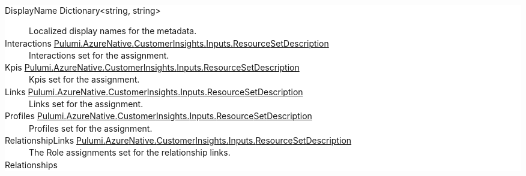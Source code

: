<a data-swiftype-name="resource-property" data-swiftype-type="text" href="#displayname_csharp" style="color: inherit; text-decoration: inherit;">Display<wbr>Name</a>
</span>
        <span class="property-indicator"></span>
        <span class="property-type">Dictionary&lt;string, string&gt;</span>
    </dt>
    <dd>Localized display names for the metadata.</dd><dt class="property-optional"
            title="Optional">
        <span id="interactions_csharp">
<a data-swiftype-name="resource-property" data-swiftype-type="text" href="#interactions_csharp" style="color: inherit; text-decoration: inherit;">Interactions</a>
</span>
        <span class="property-indicator"></span>
        <span class="property-type"><a href="#resourcesetdescription">Pulumi.<wbr>Azure<wbr>Native.<wbr>Customer<wbr>Insights.<wbr>Inputs.<wbr>Resource<wbr>Set<wbr>Description</a></span>
    </dt>
    <dd>Interactions set for the assignment.</dd><dt class="property-optional"
            title="Optional">
        <span id="kpis_csharp">
<a data-swiftype-name="resource-property" data-swiftype-type="text" href="#kpis_csharp" style="color: inherit; text-decoration: inherit;">Kpis</a>
</span>
        <span class="property-indicator"></span>
        <span class="property-type"><a href="#resourcesetdescription">Pulumi.<wbr>Azure<wbr>Native.<wbr>Customer<wbr>Insights.<wbr>Inputs.<wbr>Resource<wbr>Set<wbr>Description</a></span>
    </dt>
    <dd>Kpis set for the assignment.</dd><dt class="property-optional"
            title="Optional">
        <span id="links_csharp">
<a data-swiftype-name="resource-property" data-swiftype-type="text" href="#links_csharp" style="color: inherit; text-decoration: inherit;">Links</a>
</span>
        <span class="property-indicator"></span>
        <span class="property-type"><a href="#resourcesetdescription">Pulumi.<wbr>Azure<wbr>Native.<wbr>Customer<wbr>Insights.<wbr>Inputs.<wbr>Resource<wbr>Set<wbr>Description</a></span>
    </dt>
    <dd>Links set for the assignment.</dd><dt class="property-optional"
            title="Optional">
        <span id="profiles_csharp">
<a data-swiftype-name="resource-property" data-swiftype-type="text" href="#profiles_csharp" style="color: inherit; text-decoration: inherit;">Profiles</a>
</span>
        <span class="property-indicator"></span>
        <span class="property-type"><a href="#resourcesetdescription">Pulumi.<wbr>Azure<wbr>Native.<wbr>Customer<wbr>Insights.<wbr>Inputs.<wbr>Resource<wbr>Set<wbr>Description</a></span>
    </dt>
    <dd>Profiles set for the assignment.</dd><dt class="property-optional"
            title="Optional">
        <span id="relationshiplinks_csharp">
<a data-swiftype-name="resource-property" data-swiftype-type="text" href="#relationshiplinks_csharp" style="color: inherit; text-decoration: inherit;">Relationship<wbr>Links</a>
</span>
        <span class="property-indicator"></span>
        <span class="property-type"><a href="#resourcesetdescription">Pulumi.<wbr>Azure<wbr>Native.<wbr>Customer<wbr>Insights.<wbr>Inputs.<wbr>Resource<wbr>Set<wbr>Description</a></span>
    </dt>
    <dd>The Role assignments set for the relationship links.</dd><dt class="property-optional"
            title="Optional">
        <span id="relationships_csharp">
<a data-swiftype-name="resource-property" data-swiftype-type="text" href="#relationships_csharp" style="color: inherit; text-decoration: inherit;">Relationships</a>
</span>
        <span class="property-indicator"></span>